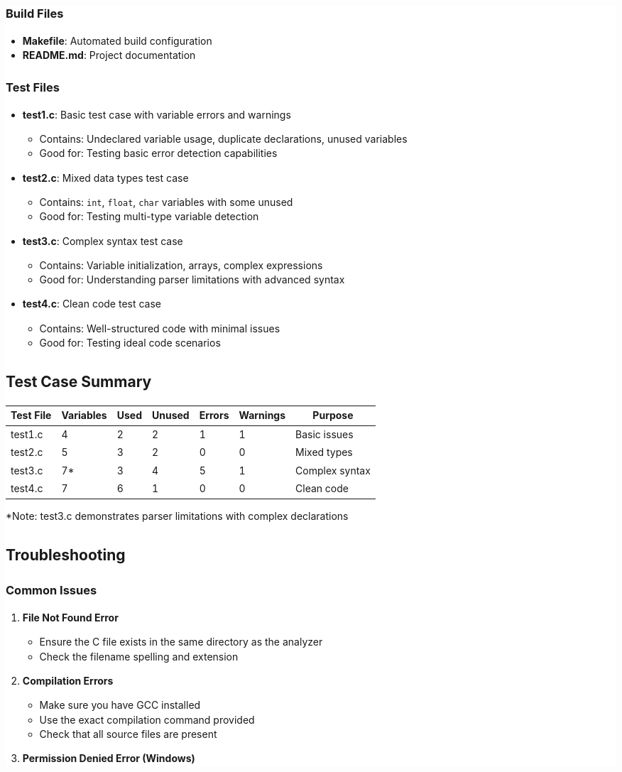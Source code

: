 ### Build Files

- **Makefile**: Automated build configuration
- **README.md**: Project documentation

### Test Files

- **test1.c**: Basic test case with variable errors and warnings

  - Contains: Undeclared variable usage, duplicate declarations, unused variables
  - Good for: Testing basic error detection capabilities

- **test2.c**: Mixed data types test case

  - Contains: `int`, `float`, `char` variables with some unused
  - Good for: Testing multi-type variable detection

- **test3.c**: Complex syntax test case

  - Contains: Variable initialization, arrays, complex expressions
  - Good for: Understanding parser limitations with advanced syntax

- **test4.c**: Clean code test case
  - Contains: Well-structured code with minimal issues
  - Good for: Testing ideal code scenarios

## Test Case Summary

| Test File | Variables | Used | Unused | Errors | Warnings | Purpose        |
| --------- | --------- | ---- | ------ | ------ | -------- | -------------- |
| test1.c   | 4         | 2    | 2      | 1      | 1        | Basic issues   |
| test2.c   | 5         | 3    | 2      | 0      | 0        | Mixed types    |
| test3.c   | 7\*       | 3    | 4      | 5      | 1        | Complex syntax |
| test4.c   | 7         | 6    | 1      | 0      | 0        | Clean code     |

\*Note: test3.c demonstrates parser limitations with complex declarations

## Troubleshooting

### Common Issues

1. **File Not Found Error**

   - Ensure the C file exists in the same directory as the analyzer
   - Check the filename spelling and extension

2. **Compilation Errors**

   - Make sure you have GCC installed
   - Use the exact compilation command provided
   - Check that all source files are present

3. **Permission Denied Error (Windows)**
